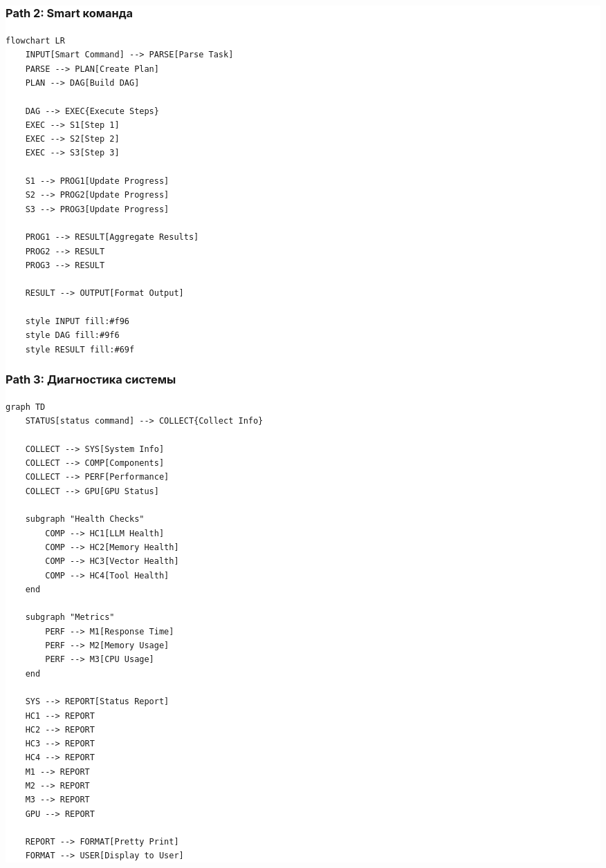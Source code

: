 ### Path 2: Smart команда

```mermaid
flowchart LR
    INPUT[Smart Command] --> PARSE[Parse Task]
    PARSE --> PLAN[Create Plan]
    PLAN --> DAG[Build DAG]
    
    DAG --> EXEC{Execute Steps}
    EXEC --> S1[Step 1]
    EXEC --> S2[Step 2]
    EXEC --> S3[Step 3]
    
    S1 --> PROG1[Update Progress]
    S2 --> PROG2[Update Progress]
    S3 --> PROG3[Update Progress]
    
    PROG1 --> RESULT[Aggregate Results]
    PROG2 --> RESULT
    PROG3 --> RESULT
    
    RESULT --> OUTPUT[Format Output]
    
    style INPUT fill:#f96
    style DAG fill:#9f6
    style RESULT fill:#69f
```

### Path 3: Диагностика системы

```mermaid
graph TD
    STATUS[status command] --> COLLECT{Collect Info}
    
    COLLECT --> SYS[System Info]
    COLLECT --> COMP[Components]
    COLLECT --> PERF[Performance]
    COLLECT --> GPU[GPU Status]
    
    subgraph "Health Checks"
        COMP --> HC1[LLM Health]
        COMP --> HC2[Memory Health]
        COMP --> HC3[Vector Health]
        COMP --> HC4[Tool Health]
    end
    
    subgraph "Metrics"
        PERF --> M1[Response Time]
        PERF --> M2[Memory Usage]
        PERF --> M3[CPU Usage]
    end
    
    SYS --> REPORT[Status Report]
    HC1 --> REPORT
    HC2 --> REPORT
    HC3 --> REPORT
    HC4 --> REPORT
    M1 --> REPORT
    M2 --> REPORT
    M3 --> REPORT
    GPU --> REPORT
    
    REPORT --> FORMAT[Pretty Print]
    FORMAT --> USER[Display to User]
```